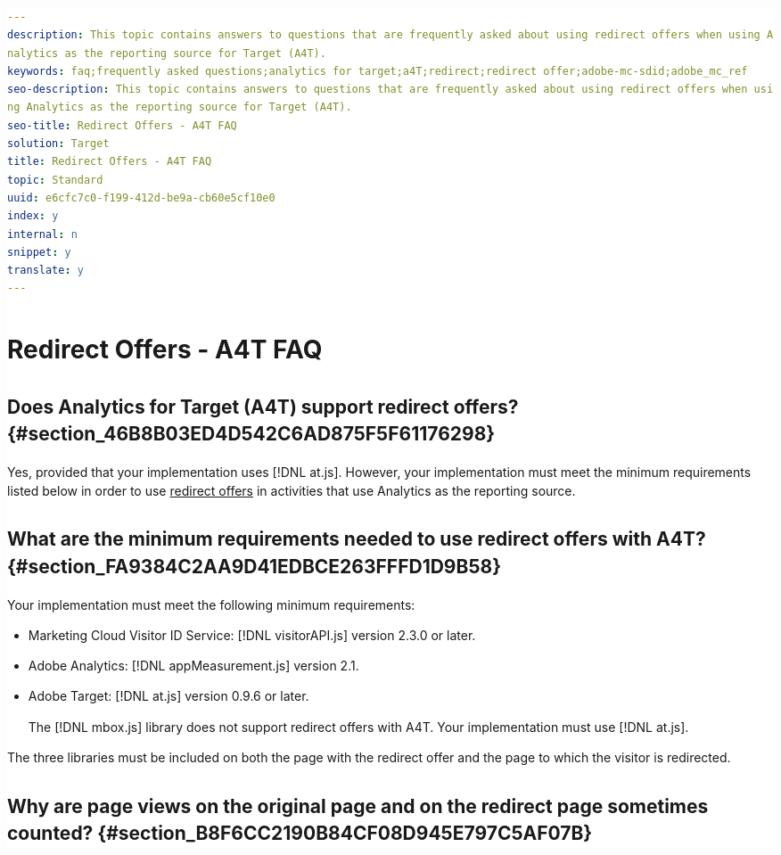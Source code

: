 ```yaml
---
description: This topic contains answers to questions that are frequently asked about using redirect offers when using Analytics as the reporting source for Target (A4T).
keywords: faq;frequently asked questions;analytics for target;a4T;redirect;redirect offer;adobe-mc-sdid;adobe_mc_ref
seo-description: This topic contains answers to questions that are frequently asked about using redirect offers when using Analytics as the reporting source for Target (A4T).
seo-title: Redirect Offers - A4T FAQ
solution: Target
title: Redirect Offers - A4T FAQ
topic: Standard
uuid: e6cfc7c0-f199-412d-be9a-cb60e5cf10e0
index: y
internal: n
snippet: y
translate: y
---
```


# Redirect Offers - A4T FAQ


## Does Analytics for Target (A4T) support redirect offers? {#section_46B8B03ED4D542C6AD875F5F61176298}

Yes, provided that your implementation uses [!DNL  at.js]. However, your implementation must meet the minimum requirements listed below in order to use [ redirect offers](c_manage_content.md#task_33C80CD722564303B687948261484F94) in activities that use Analytics as the reporting source. 

## What are the minimum requirements needed to use redirect offers with A4T? {#section_FA9384C2AA9D41EDBCE263FFFD1D9B58}

Your implementation must meet the following minimum requirements: 


* Marketing Cloud Visitor ID Service: [!DNL  visitorAPI.js] version 2.3.0 or later. 

* Adobe Analytics: [!DNL  appMeasurement.js] version 2.1. 

* Adobe Target: [!DNL  at.js] version 0.9.6 or later. 

  The [!DNL  mbox.js] library does not support redirect offers with A4T. Your implementation must use [!DNL  at.js]. 



The three libraries must be included on both the page with the redirect offer and the page to which the visitor is redirected. 

## Why are page views on the original page and on the redirect page sometimes counted? {#section_B8F6CC2190B84CF08D945E797C5AF07B}
